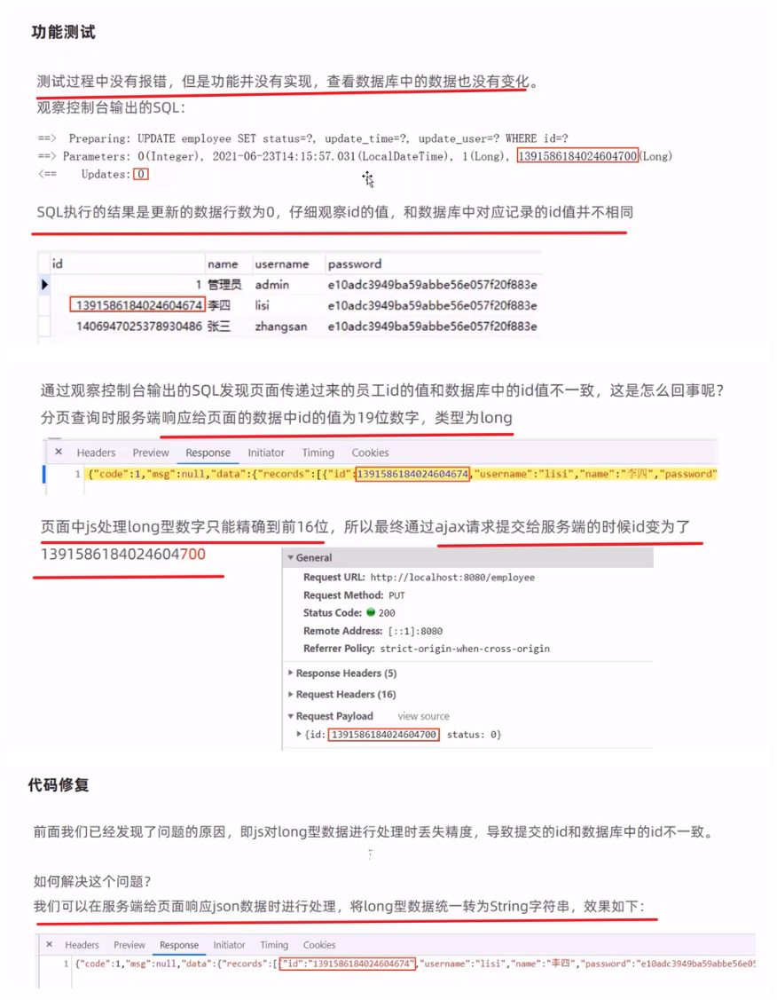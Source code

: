 ![image-20221224204800969](typora图片/image-20221224204800969.png)

![image-20221224204836901](typora图片/image-20221224204836901.png)

![image-20221224204933368](typora图片/image-20221224204933368.png)
